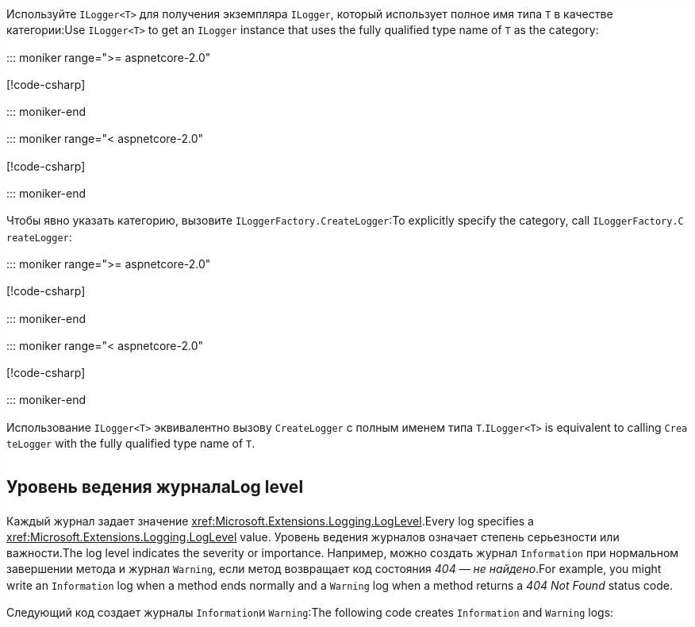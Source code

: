 <span data-ttu-id="94a5b-185">Используйте `ILogger<T>` для получения экземпляра `ILogger`, который использует полное имя типа `T` в качестве категории:</span><span class="sxs-lookup"><span data-stu-id="94a5b-185">Use `ILogger<T>` to get an `ILogger` instance that uses the fully qualified type name of `T` as the category:</span></span>

::: moniker range=">= aspnetcore-2.0"

[!code-csharp[](index/samples/2.x/TodoApiSample/Controllers/TodoController.cs?name=snippet_LoggerDI&highlight=7)]

::: moniker-end

::: moniker range="< aspnetcore-2.0"

[!code-csharp[](index/samples/1.x/TodoApiSample/Controllers/TodoController.cs?name=snippet_LoggerDI&highlight=7)]

::: moniker-end

<span data-ttu-id="94a5b-186">Чтобы явно указать категорию, вызовите `ILoggerFactory.CreateLogger`:</span><span class="sxs-lookup"><span data-stu-id="94a5b-186">To explicitly specify the category, call `ILoggerFactory.CreateLogger`:</span></span>

::: moniker range=">= aspnetcore-2.0"

[!code-csharp[](index/samples/2.x/TodoApiSample/Controllers/TodoController.cs?name=snippet_CreateLogger&highlight=7,10)]

::: moniker-end

::: moniker range="< aspnetcore-2.0"

[!code-csharp[](index/samples/1.x/TodoApiSample/Controllers/TodoController.cs?name=snippet_CreateLogger&highlight=7,10)]

::: moniker-end

<span data-ttu-id="94a5b-187">Использование `ILogger<T>` эквивалентно вызову `CreateLogger` с полным именем типа `T`.</span><span class="sxs-lookup"><span data-stu-id="94a5b-187">`ILogger<T>` is equivalent to calling `CreateLogger` with the fully qualified type name of `T`.</span></span>

## <a name="log-level"></a><span data-ttu-id="94a5b-188">Уровень ведения журнала</span><span class="sxs-lookup"><span data-stu-id="94a5b-188">Log level</span></span>

<span data-ttu-id="94a5b-189">Каждый журнал задает значение <xref:Microsoft.Extensions.Logging.LogLevel>.</span><span class="sxs-lookup"><span data-stu-id="94a5b-189">Every log specifies a <xref:Microsoft.Extensions.Logging.LogLevel> value.</span></span> <span data-ttu-id="94a5b-190">Уровень ведения журналов означает степень серьезности или важности.</span><span class="sxs-lookup"><span data-stu-id="94a5b-190">The log level indicates the severity or importance.</span></span> <span data-ttu-id="94a5b-191">Например, можно создать журнал `Information` при нормальном завершении метода и журнал `Warning`, если метод возвращает код состояния *404 — не найдено*.</span><span class="sxs-lookup"><span data-stu-id="94a5b-191">For example, you might write an `Information` log when a method ends normally and a `Warning` log when a method returns a *404 Not Found* status code.</span></span>

<span data-ttu-id="94a5b-192">Следующий код создает журналы `Information`и `Warning`:</span><span class="sxs-lookup"><span data-stu-id="94a5b-192">The following code creates `Information` and `Warning` logs:</span></span>
